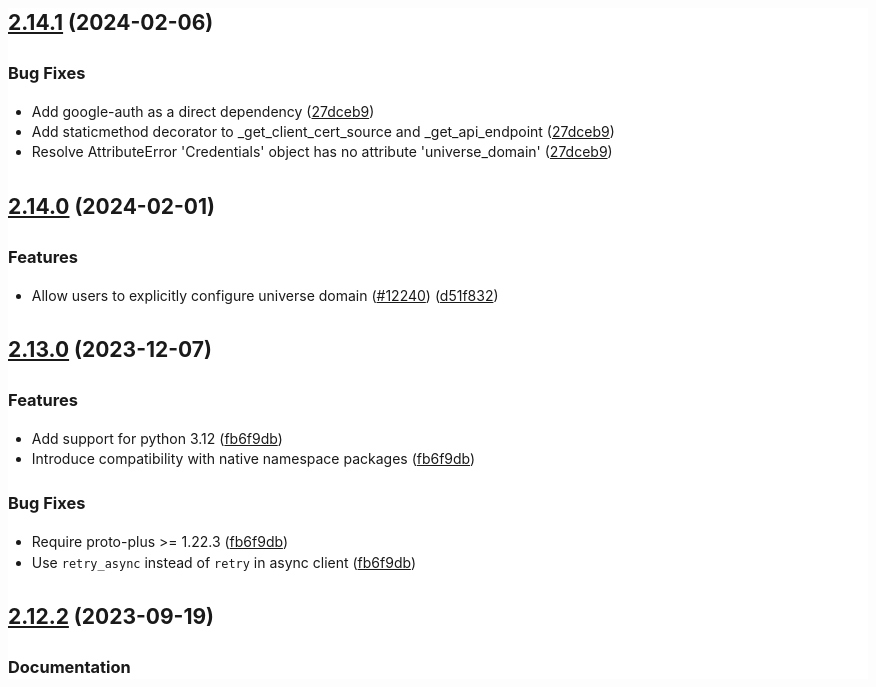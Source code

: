 ## [2.14.1](https://github.com/googleapis/google-cloud-python/compare/google-cloud-iam-v2.14.0...google-cloud-iam-v2.14.1) (2024-02-06)


### Bug Fixes

* Add google-auth as a direct dependency ([27dceb9](https://github.com/googleapis/google-cloud-python/commit/27dceb901cb9bf28da82925ad382ce7c58e91f38))
* Add staticmethod decorator to _get_client_cert_source and _get_api_endpoint ([27dceb9](https://github.com/googleapis/google-cloud-python/commit/27dceb901cb9bf28da82925ad382ce7c58e91f38))
* Resolve AttributeError 'Credentials' object has no attribute 'universe_domain' ([27dceb9](https://github.com/googleapis/google-cloud-python/commit/27dceb901cb9bf28da82925ad382ce7c58e91f38))

## [2.14.0](https://github.com/googleapis/google-cloud-python/compare/google-cloud-iam-v2.13.0...google-cloud-iam-v2.14.0) (2024-02-01)


### Features

* Allow users to explicitly configure universe domain ([#12240](https://github.com/googleapis/google-cloud-python/issues/12240)) ([d51f832](https://github.com/googleapis/google-cloud-python/commit/d51f83298f89dbae23af1a146411b296eba6bba2))

## [2.13.0](https://github.com/googleapis/google-cloud-python/compare/google-cloud-iam-v2.12.2...google-cloud-iam-v2.13.0) (2023-12-07)


### Features

* Add support for python 3.12 ([fb6f9db](https://github.com/googleapis/google-cloud-python/commit/fb6f9dbfadfe1a8ca3b236e0cae5c85cf2862f3e))
* Introduce compatibility with native namespace packages ([fb6f9db](https://github.com/googleapis/google-cloud-python/commit/fb6f9dbfadfe1a8ca3b236e0cae5c85cf2862f3e))


### Bug Fixes

* Require proto-plus &gt;= 1.22.3 ([fb6f9db](https://github.com/googleapis/google-cloud-python/commit/fb6f9dbfadfe1a8ca3b236e0cae5c85cf2862f3e))
* Use `retry_async` instead of `retry` in async client ([fb6f9db](https://github.com/googleapis/google-cloud-python/commit/fb6f9dbfadfe1a8ca3b236e0cae5c85cf2862f3e))

## [2.12.2](https://github.com/googleapis/google-cloud-python/compare/google-cloud-iam-v2.12.1...google-cloud-iam-v2.12.2) (2023-09-19)


### Documentation
